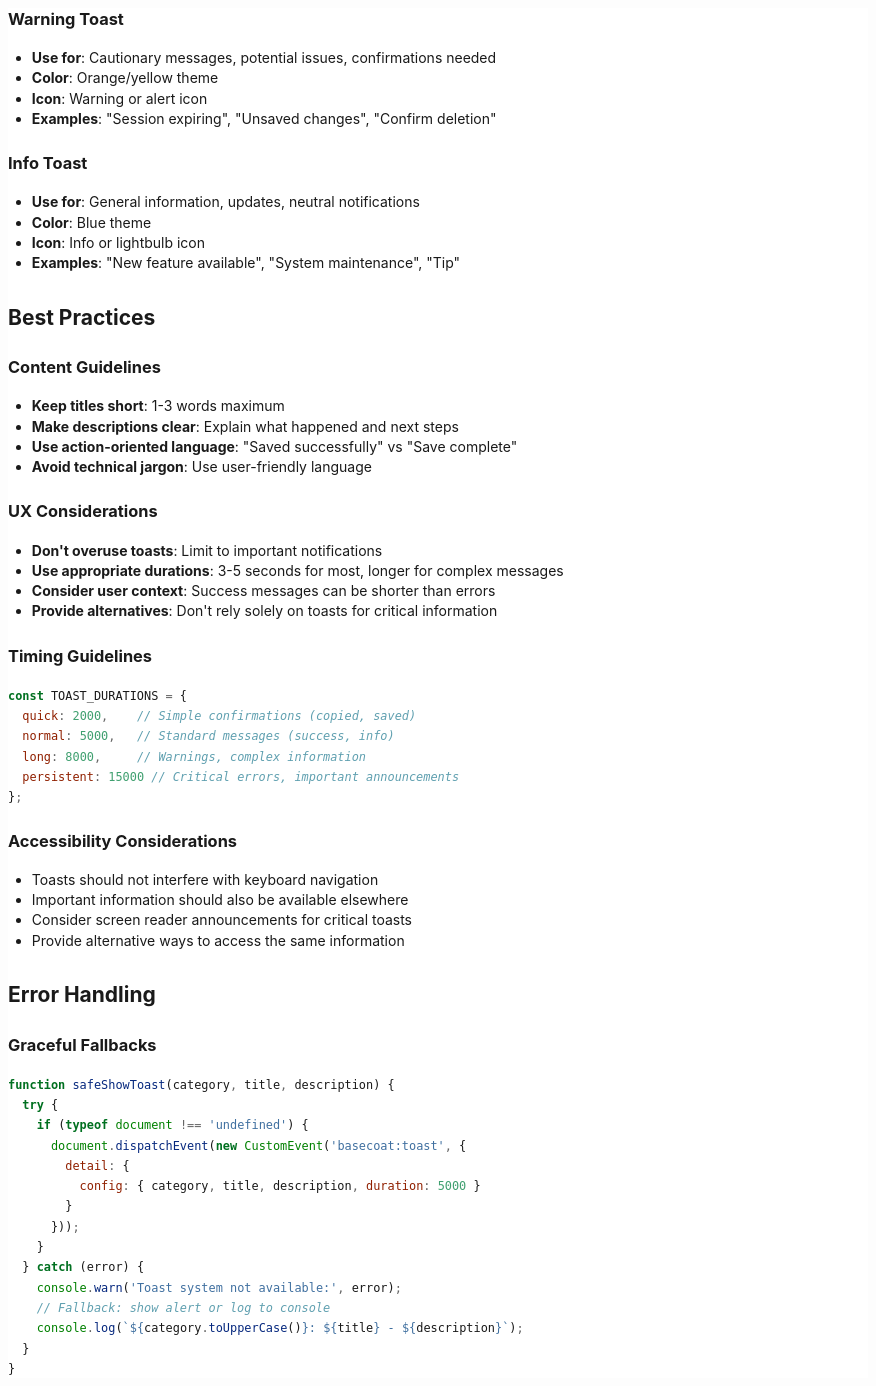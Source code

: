 ### Warning Toast
- **Use for**: Cautionary messages, potential issues, confirmations needed
- **Color**: Orange/yellow theme
- **Icon**: Warning or alert icon
- **Examples**: "Session expiring", "Unsaved changes", "Confirm deletion"

### Info Toast
- **Use for**: General information, updates, neutral notifications
- **Color**: Blue theme
- **Icon**: Info or lightbulb icon
- **Examples**: "New feature available", "System maintenance", "Tip"

## Best Practices

### Content Guidelines
- **Keep titles short**: 1-3 words maximum
- **Make descriptions clear**: Explain what happened and next steps
- **Use action-oriented language**: "Saved successfully" vs "Save complete"
- **Avoid technical jargon**: Use user-friendly language

### UX Considerations
- **Don't overuse toasts**: Limit to important notifications
- **Use appropriate durations**: 3-5 seconds for most, longer for complex messages
- **Consider user context**: Success messages can be shorter than errors
- **Provide alternatives**: Don't rely solely on toasts for critical information

### Timing Guidelines
```javascript
const TOAST_DURATIONS = {
  quick: 2000,    // Simple confirmations (copied, saved)
  normal: 5000,   // Standard messages (success, info)
  long: 8000,     // Warnings, complex information
  persistent: 15000 // Critical errors, important announcements
};
```

### Accessibility Considerations
- Toasts should not interfere with keyboard navigation
- Important information should also be available elsewhere
- Consider screen reader announcements for critical toasts
- Provide alternative ways to access the same information

## Error Handling

### Graceful Fallbacks
```javascript
function safeShowToast(category, title, description) {
  try {
    if (typeof document !== 'undefined') {
      document.dispatchEvent(new CustomEvent('basecoat:toast', {
        detail: {
          config: { category, title, description, duration: 5000 }
        }
      }));
    }
  } catch (error) {
    console.warn('Toast system not available:', error);
    // Fallback: show alert or log to console
    console.log(`${category.toUpperCase()}: ${title} - ${description}`);
  }
}
```